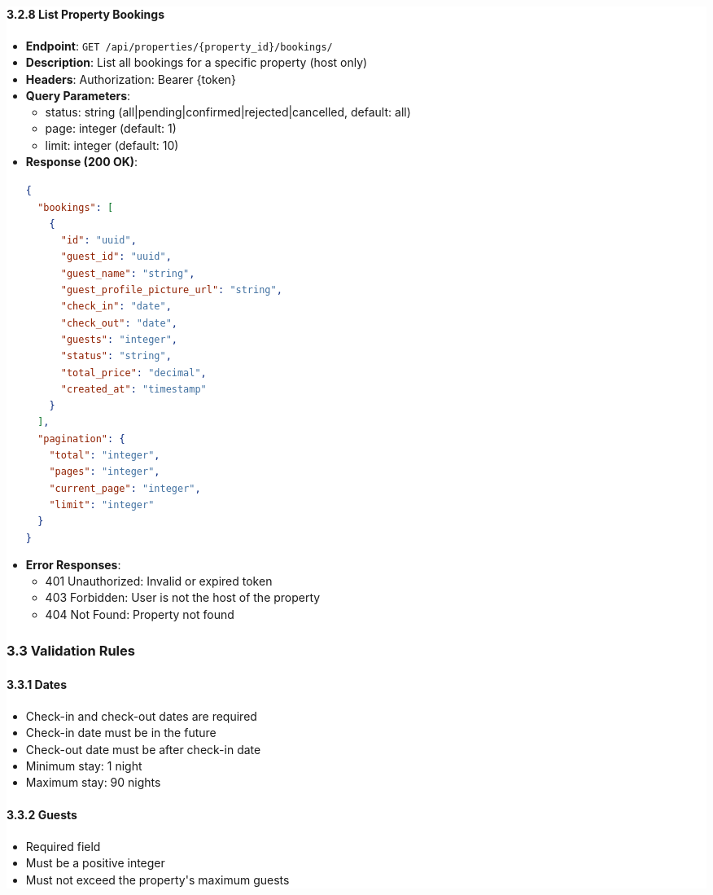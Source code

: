 #### 3.2.8 List Property Bookings
- **Endpoint**: `GET /api/properties/{property_id}/bookings/`
- **Description**: List all bookings for a specific property (host only)
- **Headers**: Authorization: Bearer {token}
- **Query Parameters**:
  - status: string (all|pending|confirmed|rejected|cancelled, default: all)
  - page: integer (default: 1)
  - limit: integer (default: 10)
- **Response (200 OK)**:
  ```json
  {
    "bookings": [
      {
        "id": "uuid",
        "guest_id": "uuid",
        "guest_name": "string",
        "guest_profile_picture_url": "string",
        "check_in": "date",
        "check_out": "date",
        "guests": "integer",
        "status": "string",
        "total_price": "decimal",
        "created_at": "timestamp"
      }
    ],
    "pagination": {
      "total": "integer",
      "pages": "integer",
      "current_page": "integer",
      "limit": "integer"
    }
  }
  ```
- **Error Responses**:
  - 401 Unauthorized: Invalid or expired token
  - 403 Forbidden: User is not the host of the property
  - 404 Not Found: Property not found

### 3.3 Validation Rules

#### 3.3.1 Dates
- Check-in and check-out dates are required
- Check-in date must be in the future
- Check-out date must be after check-in date
- Minimum stay: 1 night
- Maximum stay: 90 nights

#### 3.3.2 Guests
- Required field
- Must be a positive integer
- Must not exceed the property's maximum guests
